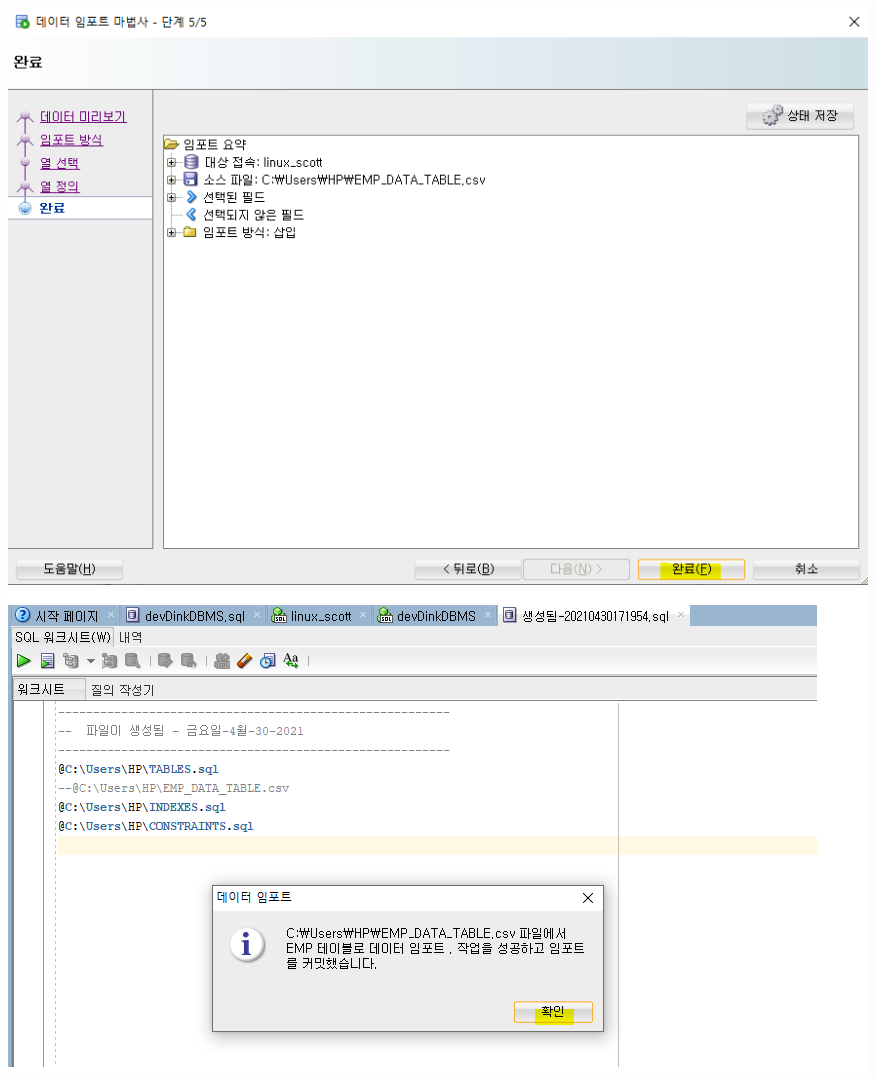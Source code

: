   ![image-20210430173605692](images/image-20210430173605692.png)

  ![image-20210430173622893](images/image-20210430173622893.png)
